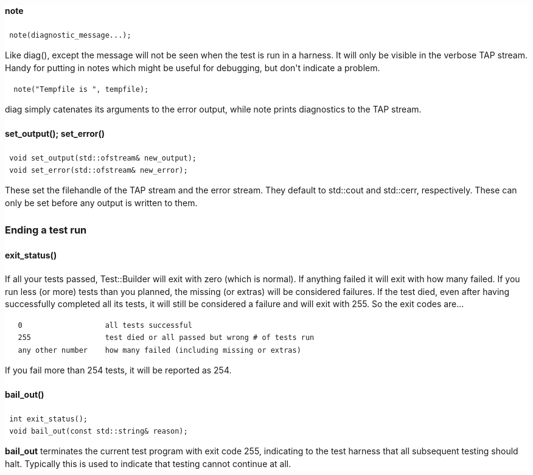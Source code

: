 #### note

```
 note(diagnostic_message...);
```

Like diag(), except the message will not be seen when the test is run in a harness. It will only be visible in the verbose TAP stream.
Handy for putting in notes which might be useful for debugging, but don't indicate a problem.

```
  note("Tempfile is ", tempfile);
```

diag simply catenates its arguments to the error output, while note prints diagnostics to the TAP stream.

#### set_output(); set_error()
```
 void set_output(std::ofstream& new_output);
 void set_error(std::ofstream& new_error);
```

These set the filehandle of the TAP stream and the error stream. They default to std::cout and std::cerr, respectively. These can only be set before any output is written to them.

### Ending a test run

#### exit_status()

If all your tests passed, Test::Builder will exit with zero (which is normal). If anything failed it will exit with how many failed. If you run less (or more) tests than you planned, the missing (or extras) will be considered failures. If the test died, even after having successfully completed all its tests, it will still be considered a failure and will exit with 255.
So the exit codes are...

```
   0                   all tests successful
   255                 test died or all passed but wrong # of tests run
   any other number    how many failed (including missing or extras)
```

If you fail more than 254 tests, it will be reported as 254.

#### bail_out()
```
 int exit_status();
 void bail_out(const std::string& reason);
```
**bail_out** terminates the current test program with exit code 255, indicating to the test harness that all subsequent testing should halt. Typically this is used to indicate that testing cannot continue at all.
